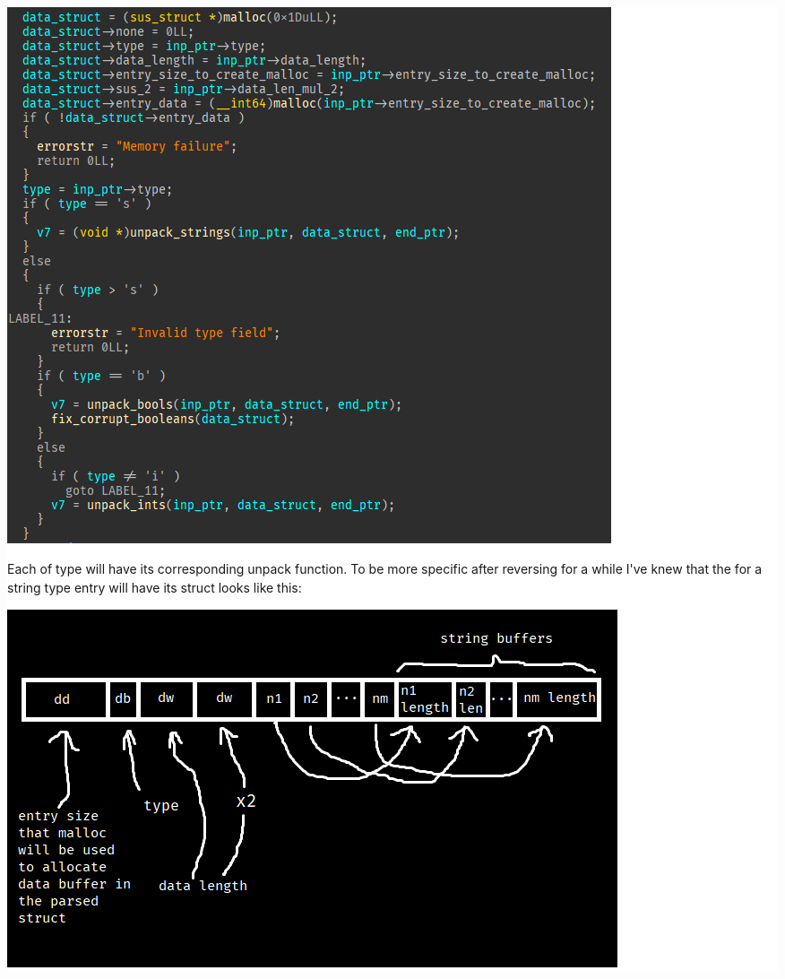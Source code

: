 ![](./ubf2.png)

Each of type will have its corresponding unpack function. To be more specific after reversing for a while I've knew that the for a string type entry will have its struct looks like this:

![](./ubf3.png)

